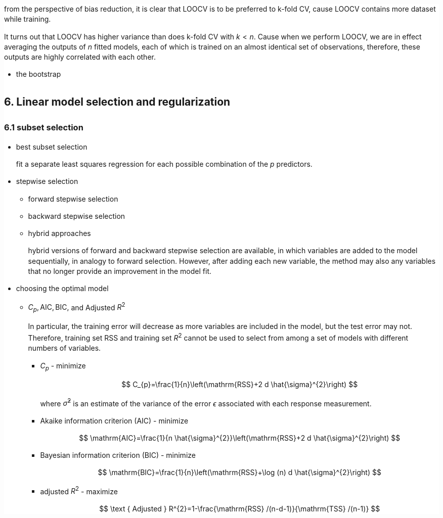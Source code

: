   from the perspective of bias reduction, it is clear that LOOCV is to be preferred to k-fold CV, cause LOOCV contains more dataset while training.

  It turns out that LOOCV has higher variance than does k-fold CV with $k<n$. Cause when we perform LOOCV, we are in effect averaging the outputs of $n$ fitted models, each of which is trained on an almost identical set of observations, therefore, these outputs are highly correlated with each other.

- the bootstrap

## 6. Linear model selection and regularization

### 6.1 subset selection

- best subset selection

  fit a separate least squares regression for each possible combination of the $p$ predictors.

- stepwise selection

  - forward stepwise selection
  - backward stepwise selection
  - hybrid approaches

    hybrid versions of forward and backward stepwise selection are available, in which variables are added to the model sequentially, in analogy to forward selection. However, after adding each new variable, the method may also any variables that no longer provide an improvement in the model fit.

- choosing the optimal model
  - $C_{p}, \mathrm{AIC}, \mathrm{BIC},$ and Adjusted $R^{2}$

    In particular, the training error will decrease as more variables are included in the model, but the test error may not. Therefore, training set RSS and training set $R^2$ cannot be used to select from among a set of models with different numbers of variables.

    - $C_p$ - minimize

      $$
      C_{p}=\frac{1}{n}\left(\mathrm{RSS}+2 d \hat{\sigma}^{2}\right)
      $$

      where $\hat{\sigma}^2$ is an estimate of the variance of the error $\epsilon$ associated with each response measurement.

    - Akaike information criterion (AIC) - minimize

      $$
      \mathrm{AIC}=\frac{1}{n \hat{\sigma}^{2}}\left(\mathrm{RSS}+2 d \hat{\sigma}^{2}\right)
      $$

    - Bayesian information criterion (BIC) - minimize

      $$
      \mathrm{BIC}=\frac{1}{n}\left(\mathrm{RSS}+\log (n) d \hat{\sigma}^{2}\right)
      $$

    - adjusted $R^2$ - maximize

      $$
      \text { Adjusted } R^{2}=1-\frac{\mathrm{RSS} /(n-d-1)}{\mathrm{TSS} /(n-1)}
      $$
